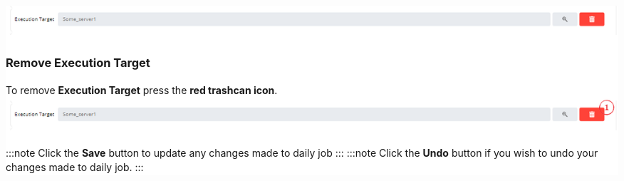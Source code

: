 ![Exec. Target](../Resources/Images/SM/Operations/SapR3/Sap-Exec-Target-Update.png "Exec. Target")

### Remove Execution Target

To remove **Execution Target** press the **red trashcan icon**.
![Remove Target](../Resources/Images/SM/Operations/SapR3/Sap-Exec-Target-Remove.png "Remove Target")

:::note
Click the **Save** button to update any changes made to daily job
:::
:::note
Click the **Undo** button if you wish to undo your changes made to daily job.
:::
